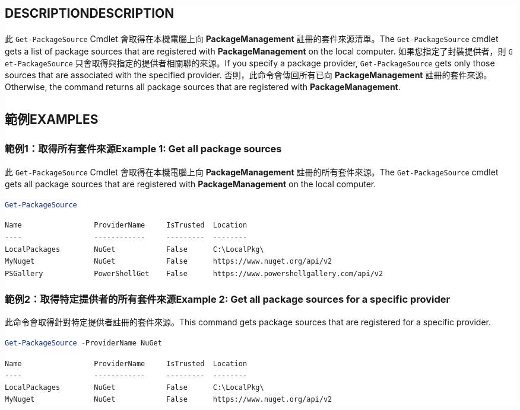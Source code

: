 ## <span data-ttu-id="81afb-109">DESCRIPTION</span><span class="sxs-lookup"><span data-stu-id="81afb-109">DESCRIPTION</span></span>

<span data-ttu-id="81afb-110">此 `Get-PackageSource` Cmdlet 會取得在本機電腦上向 **PackageManagement** 註冊的套件來源清單。</span><span class="sxs-lookup"><span data-stu-id="81afb-110">The `Get-PackageSource` cmdlet gets a list of package sources that are registered with **PackageManagement** on the local computer.</span></span> <span data-ttu-id="81afb-111">如果您指定了封裝提供者，則 `Get-PackageSource` 只會取得與指定的提供者相關聯的來源。</span><span class="sxs-lookup"><span data-stu-id="81afb-111">If you specify a package provider, `Get-PackageSource` gets only those sources that are associated with the specified provider.</span></span> <span data-ttu-id="81afb-112">否則，此命令會傳回所有已向 **PackageManagement** 註冊的套件來源。</span><span class="sxs-lookup"><span data-stu-id="81afb-112">Otherwise, the command returns all package sources that are registered with **PackageManagement**.</span></span>

## <span data-ttu-id="81afb-113">範例</span><span class="sxs-lookup"><span data-stu-id="81afb-113">EXAMPLES</span></span>

### <span data-ttu-id="81afb-114">範例1：取得所有套件來源</span><span class="sxs-lookup"><span data-stu-id="81afb-114">Example 1: Get all package sources</span></span>

<span data-ttu-id="81afb-115">此 `Get-PackageSource` Cmdlet 會取得在本機電腦上向 **PackageManagement** 註冊的所有套件來源。</span><span class="sxs-lookup"><span data-stu-id="81afb-115">The `Get-PackageSource` cmdlet gets all package sources that are registered with **PackageManagement** on the local computer.</span></span>

```powershell
Get-PackageSource
```

```Output
Name                 ProviderName     IsTrusted  Location
----                 ------------     ---------  --------
LocalPackages        NuGet            False      C:\LocalPkg\
MyNuget              NuGet            False      https://www.nuget.org/api/v2
PSGallery            PowerShellGet    False      https://www.powershellgallery.com/api/v2
```

### <span data-ttu-id="81afb-116">範例2：取得特定提供者的所有套件來源</span><span class="sxs-lookup"><span data-stu-id="81afb-116">Example 2: Get all package sources for a specific provider</span></span>

<span data-ttu-id="81afb-117">此命令會取得針對特定提供者註冊的套件來源。</span><span class="sxs-lookup"><span data-stu-id="81afb-117">This command gets package sources that are registered for a specific provider.</span></span>

```powershell
Get-PackageSource -ProviderName NuGet
```

```Output
Name                 ProviderName     IsTrusted  Location
----                 ------------     ---------  --------
LocalPackages        NuGet            False      C:\LocalPkg\
MyNuget              NuGet            False      https://www.nuget.org/api/v2
```
